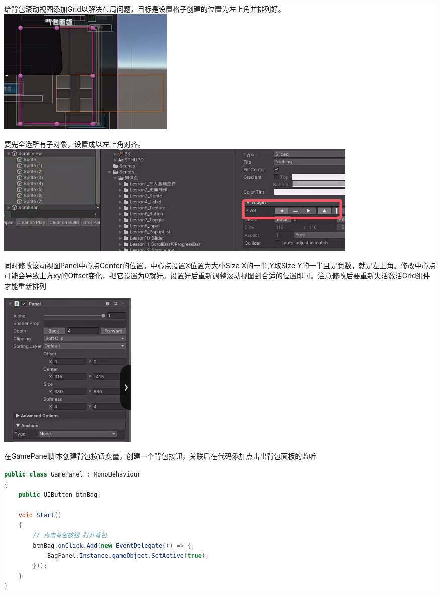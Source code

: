 给背包滚动视图添加Grid以解决布局问题，目标是设置格子创建的位置为左上角并排列好。
![](16.ScrollView滚动视图/file-20250312145134558.png)

要先全选所有子对象，设置成以左上角对齐。
![](16.ScrollView滚动视图/file-20250312145305389.png)

同时修改滚动视图Panel中心点Center的位置。中心点设置X位置为大小Size X的一半,Y取SIze Y的一半且是负数，就是左上角。修改中心点可能会导致上方xy的Offset变化，把它设置为0就好。设置好后重新调整滚动视图到合适的位置即可。注意修改后要重新失活激活Grid组件才能重新排列

![](16.ScrollView滚动视图/file-20250312145819968.png)


在GamePanel脚本创建背包按钮变量，创建一个背包按钮，关联后在代码添加点击出背包面板的监听
```cs
public class GamePanel : MonoBehaviour
{
    public UIButton btnBag;
    
    void Start()
    {
        // 点击背包按钮 打开背包
        btnBag.onClick.Add(new EventDelegate(() => {
            BagPanel.Instance.gameObject.SetActive(true);
        }));
    }
}

```
